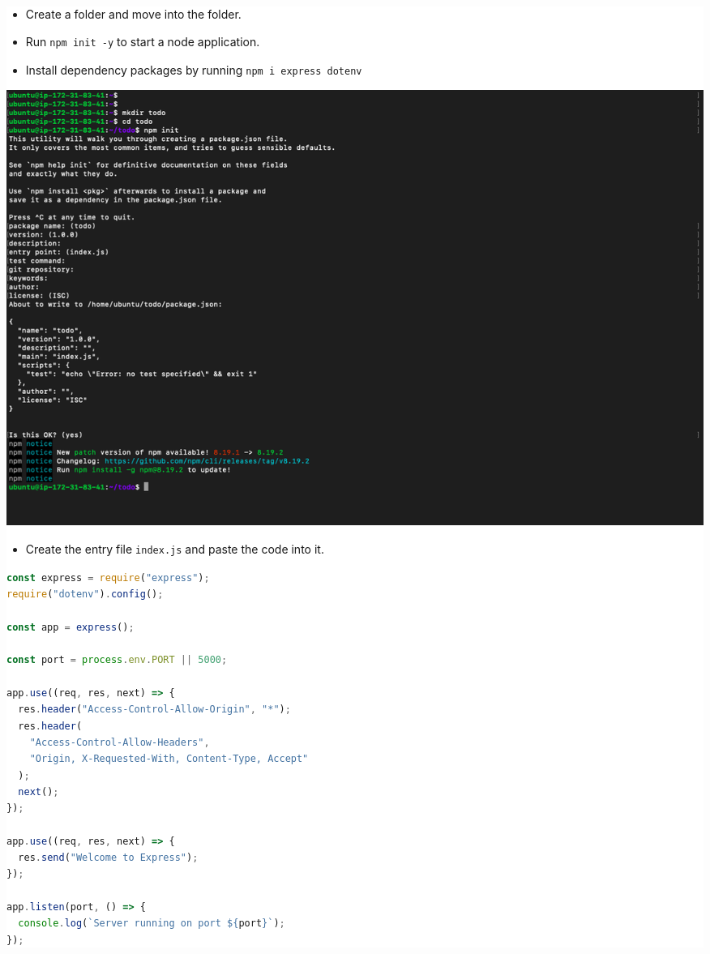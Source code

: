 - Create a folder and move into the folder.

- Run `npm init -y` to start a node application.
- Install dependency packages by running `npm i express dotenv`

![project3](../images/project3/4.png)

- Create the entry file `index.js` and paste the code into it.

```javascript
const express = require("express");
require("dotenv").config();

const app = express();

const port = process.env.PORT || 5000;

app.use((req, res, next) => {
  res.header("Access-Control-Allow-Origin", "*");
  res.header(
    "Access-Control-Allow-Headers",
    "Origin, X-Requested-With, Content-Type, Accept"
  );
  next();
});

app.use((req, res, next) => {
  res.send("Welcome to Express");
});

app.listen(port, () => {
  console.log(`Server running on port ${port}`);
});
```
